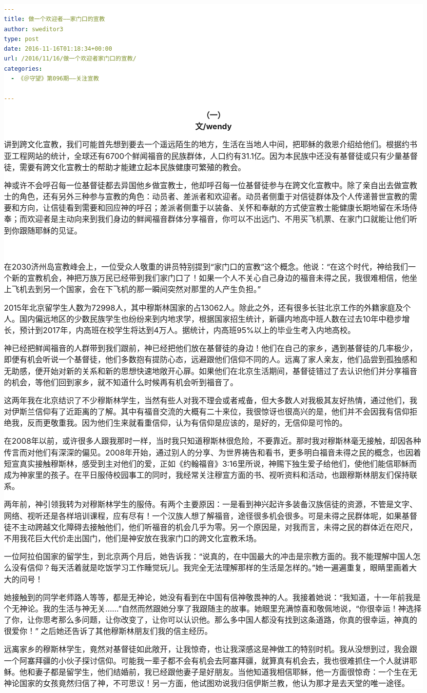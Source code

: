 ```yaml
---
title: 做一个欢迎者——家门口的宣教
author: sweditor3
type: post
date: 2016-11-16T01:18:34+00:00
url: /2016/11/16/做一个欢迎者家门口的宣教/
categories:
  - 《＠守望》第096期——关注宣教

---
```

<p style="text-align: center;">
  <strong><span style="font-size: 12pt;">（一）</span></strong><br /> <strong><span style="font-size: 12pt;">文/wendy</span></strong>
</p>

<span style="font-size: 12pt;">讲到跨文化宣教，我们可能首先想到要去一个遥远陌生的地方，生活在当地人中间，把耶稣的救恩介绍给他们。根据约书亚工程网站的统计，全球还有6700个鲜闻福音的民族群体，人口约有31.1亿。因为本民族中还没有基督徒或只有少量基督徒，需要有跨文化宣教士的帮助才能建立起本民族健康可繁殖的教会。</span>

<span style="font-size: 12pt;">神或许不会呼召每一位基督徒都去异国他乡做宣教士，他却呼召每一位基督徒参与在跨文化宣教中。除了亲自出去做宣教士的角色，还有另外三种参与宣教的角色：动员者、差派者和欢迎者。动员者侧重于对信徒群体及个人传递普世宣教的需要和方向，让信徒看到需要和回应神的呼召；差派者侧重于以装备、关怀和奉献的方式使宣教士能健康长期地留在禾场侍奉；而欢迎者是主动向来到我们身边的鲜闻福音群体分享福音，你可以不出远门、不用买飞机票、在家门口就能让他们听到你跟随耶稣的见证。</span>
  
<span style="font-size: 12pt;"> </span>
  
<span style="font-size: 12pt;">在2030济州岛宣教峰会上，一位受众人敬重的讲员特别提到“家门口的宣教”这个概念。他说：“在这个时代，神给我们一个新的宣教机会，神把万族万民已经带到我们家门口了！如果一个人不关心自己身边的福音未得之民，我很难相信，他坐上飞机去到另一个国家，会在下飞机的那一瞬间突然对那里的人产生负担。”</span>

<span style="font-size: 12pt;">2015年北京留学生人数为72998人，其中穆斯林国家的占13062人。除此之外，还有很多长驻北京工作的外籍家庭及个人。国内偏远地区的少数民族学生也纷纷来到内地求学，根据国家招生统计，新疆内地高中班人数在过去10年中稳步增长，预计到2017年，内高班在校学生将达到4万人。据统计，内高班95%以上的毕业生考入内地高校。</span>

<span style="font-size: 12pt;">神已经把鲜闻福音的人群带到我们跟前，神已经把他们放在基督徒的身边！他们在自己的家乡，遇到基督徒的几率极少，即便有机会听说一个基督徒，他们多数抱有提防心态，远避跟他们信仰不同的人。远离了家人亲友，他们品尝到孤独感和无助感，便开始对新的关系和新的思想快速地敞开心扉。如果他们在北京生活期间，基督徒错过了去认识他们并分享福音的机会，等他们回到家乡，就不知道什么时候再有机会听到福音了。</span>

<span style="font-size: 12pt;">这两年我在北京结识了不少穆斯林学生，当然有些人对我不理会或者戒备，但大多数人对我极其友好热情，通过他们，我对伊斯兰信仰有了近距离的了解。其中有福音交流的大概有二十来位，我很惊讶也很高兴的是，他们并不会因我有信仰拒绝我，反而更敬重我。因为他们生来就看重信仰，认为有信仰是应该的，是好的，无信仰是可怜的。</span>

<span style="font-size: 12pt;">在2008年以前，或许很多人跟我那时一样，当时我只知道穆斯林很危险，不要靠近。那时我对穆斯林毫无接触，却因各种传言而对他们有深深的偏见。2008年开始，通过别人的分享、为世界祷告和看书，更多明白福音未得之民的概念，也因着短宣真实接触穆斯林，感受到主对他们的爱，正如《约翰福音》3:16里所说，神赐下独生爱子给他们，使他们能信耶稣而成为神家里的孩子。在平日服侍校园事工的同时，我经常关注穆宣方面的书、视听资料和活动，也跟穆斯林朋友们保持联系。</span>

<span style="font-size: 12pt;">两年前，神引领我转为对穆斯林学生的服侍。有两个主要原因：一是看到神兴起许多装备汉族信徒的资源，不管是文字、网络、视听还是各样培训课程，应有尽有！一个汉族人想了解福音，途径很多机会很多。可是未得之民群体呢，如果基督徒不主动跨越文化障碍去接触他们，他们听福音的机会几乎为零。另一个原因是，对我而言，未得之民的群体近在咫尺，不用我花巨大代价走出国门，他们是神安放在我家门口的跨文化宣教禾场。</span>

<span style="font-size: 12pt;">一位阿拉伯国家的留学生，到北京两个月后，她告诉我：“说真的，在中国最大的冲击是宗教方面的。我不能理解中国人怎么没有信仰？每天活着就是吃饭学习工作睡觉玩儿。我完全无法理解那样的生活是怎样的。”她一遍遍重复，眼睛里画着大大的问号！</span>

<span style="font-size: 12pt;">她接触到的同学老师路人等等，都是无神论，她没有看到在中国有信神敬畏神的人。我接着她说：“我知道，十一年前我是个无神论。我的生活与神无关……”自然而然跟她分享了我跟随主的故事。她眼里充满惊喜和敬佩地说，“你很幸运！神选择了你，让你思考那么多问题，让你改变了，让你可以认识他。那么多中国人都没有找到这条道路，你真的很幸运，神真的很爱你！” 之后她还告诉了其他穆斯林朋友们我的信主经历。</span>

<span style="font-size: 12pt;">远离家乡的穆斯林学生，竟然对基督徒如此敞开，让我惊奇，也让我深感这是神做工的特别时机。我从没想到过，我会跟一个阿塞拜疆的小伙子探讨信仰。可能我一辈子都不会有机会去阿塞拜疆，就算真有机会去，我也很难抓住一个人就讲耶稣。他和妻子都是留学生，他们结婚前，我已经跟他妻子是好朋友。当他知道我相信耶稣，他一方面很惊奇：一个生在无神论国家的女孩竟然归信了神，不可思议！另一方面，他试图劝说我归信伊斯兰教，他认为那才是去天堂的唯一途径。</span>
